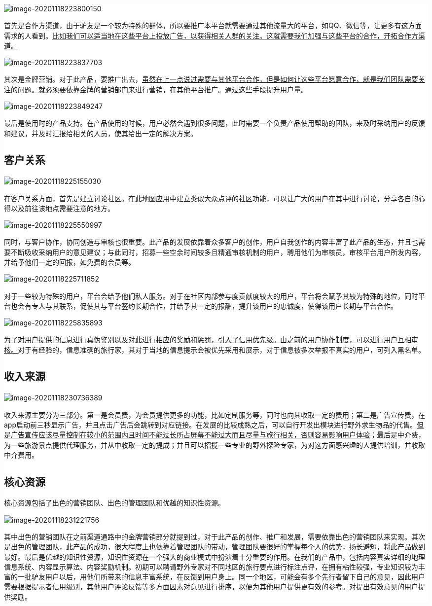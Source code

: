 ![image-20201118223800150](C:\Users\ThinkPad\AppData\Roaming\Typora\typora-user-images\image-20201118223800150.png)

首先是合作方渠道，由于驴友是一个较为特殊的群体，所以要推广本平台就需要通过其他流量大的平台，如QQ、微信等，让更多有这方面需求的人看到。<u>比如我们可以适当地在这些平台上投放广告，以获得相关人群的关注。这就需要我们加强与这些平台的合作，开拓合作方渠道。</u>

![image-20201118223837703](C:\Users\ThinkPad\AppData\Roaming\Typora\typora-user-images\image-20201118223837703.png)

其次是金牌营销。对于此产品，要推广出去，<u>虽然在上一点说过需要与其他平台合作，但是如何让这些平台愿意合作，就是我们团队需要关注的问题。</u>就必须要依靠金牌的营销部门来进行营销，在其他平台推广。通过这些手段提升用户量。

![image-20201118223849247](C:\Users\ThinkPad\AppData\Roaming\Typora\typora-user-images\image-20201118223849247.png)

最后是使用时的产品支持。在产品使用的时候，用户必然会遇到很多问题，此时需要一个负责产品使用帮助的团队，来及时采纳用户的反馈和建议，并及时汇报给相关的人员，使其给出一定的解决方案。

## 客户关系

![image-20201118225155030](C:\Users\ThinkPad\AppData\Roaming\Typora\typora-user-images\image-20201118225155030.png)

在客户关系方面，首先是建立讨论社区。在此地图应用中建立类似大众点评的社区功能，可以让广大的用户在其中进行讨论，分享各自的心得以及前往该地点需要注意的地方。

![image-20201118225550997](C:\Users\ThinkPad\AppData\Roaming\Typora\typora-user-images\image-20201118225550997.png)

同时，与客户协作，协同创造与审核也很重要。此产品的发展依靠着众多客户的创作，用户自我创作的内容丰富了此产品的生态，并且也需要不断吸收采纳用户的意见建议；与此同时，招募一些空余时间较多且精通审核机制的用户，聘用他们为审核员，审核平台用户所发内容，并给予他们一定的回报，如免费的会员等。

![image-20201118225711852](C:\Users\ThinkPad\AppData\Roaming\Typora\typora-user-images\image-20201118225711852.png)

对于一些较为特殊的用户，平台会给予他们私人服务。对于在社区内部参与度贡献度较大的用户，平台将会赋予其较为特殊的地位，同时平台也会有专人与其联系，促使其与平台签约长期合作，并给予其一定的报酬，提升该用户的忠诚度，使得该用户长期与平台合作。

![image-20201118225835893](C:\Users\ThinkPad\AppData\Roaming\Typora\typora-user-images\image-20201118225835893.png)

<u>为了对用户提供的信息进行真伪鉴别以及对此进行相应的奖励和惩罚，引入了信用优先级。由之前的用户协作制度，可以进行用户互相审核。</u>对于有经验的，信息准确的旅行家，其对于当地的信息提示会被优先采用和展示，对于信息被多次举报不真实的用户，可列入黑名单。

## 收入来源

![image-20201118230736389](C:\Users\ThinkPad\AppData\Roaming\Typora\typora-user-images\image-20201118230736389.png)

收入来源主要分为三部分。第一是会员费，为会员提供更多的功能，比如定制服务等，同时也向其收取一定的费用；第二是广告宣传费，在app启动前三秒显示广告，并且点击广告后会跳转到对应链接。在发展的比较成熟之后，可以自行开发出模块进行野外求生物品的代售。<u>但是广告宣传应该尽量控制在较小的范围内且时间不能过长所占屏幕不能过大而且尽量与旅行相关，否则容易影响用户体验</u>；最后是中介费，为一些旅游景点提供代理服务，并从中收取一定的提成；并且可以招揽一些专业的野外探险专家，为对这方面感兴趣的人提供培训，并收取中介费用。

## 核心资源

核心资源包括了出色的营销团队、出色的管理团队和优越的知识性资源。

![image-20201118231221756](C:\Users\ThinkPad\AppData\Roaming\Typora\typora-user-images\image-20201118231221756.png)

其中出色的营销团队在之前渠道通路中的金牌营销部分就提到过，对于此产品的创作、推广和发展，需要依靠出色的营销团队来实现。其次是出色的管理团队，此产品的成功，很大程度上也依靠着管理团队的带动，管理团队要很好的掌握每个人的优势，扬长避短，将此产品做到最好。最后是优越的知识性资源，知识性资源在一个强大的商业模式中扮演着十分重要的作用。在我们的产品中，包括内容真实详细的地理信息系统、内容显示算法、内容奖励机制。初期可以聘请野外专家对不同地区的旅行要点进行标注点评，在拥有粘性较强，专业知识较为丰富的一批驴友用户以后，用他们所带来的信息丰富系统，在反馈到用户身上。同一个地区，可能会有多个先行者留下自己的意见，因此用户需要根据提示者信用级别，其他用户评论反馈等多方面因素对意见进行排序，以便为其他用户提供更有效的参考。对提出有效意见的用户提供奖励。

